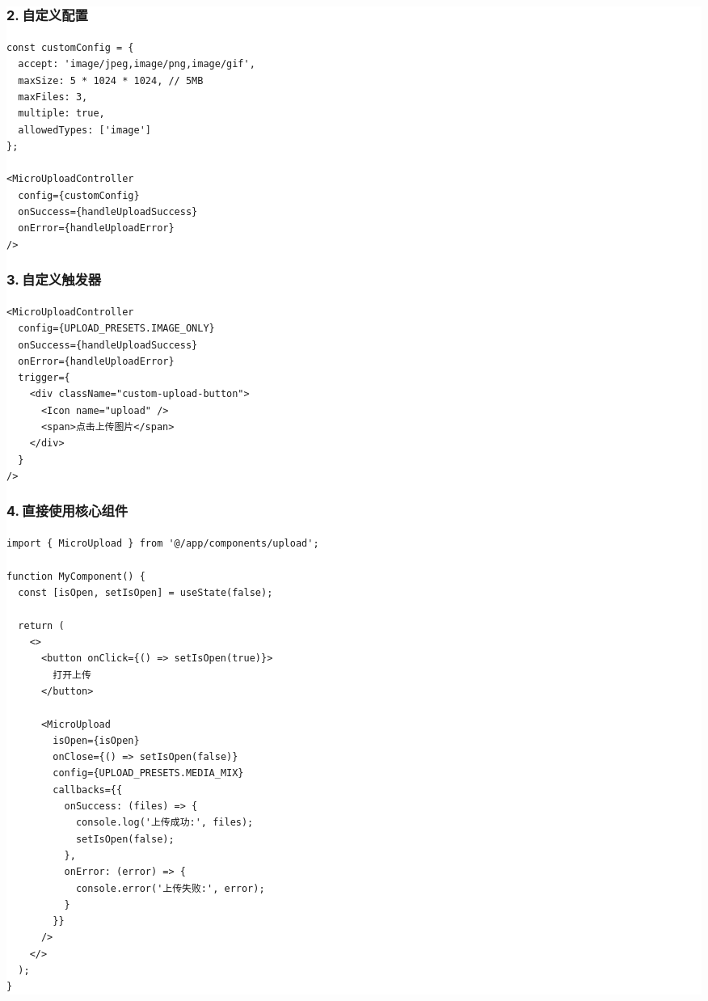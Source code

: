 ### 2. 自定义配置

```tsx
const customConfig = {
  accept: 'image/jpeg,image/png,image/gif',
  maxSize: 5 * 1024 * 1024, // 5MB
  maxFiles: 3,
  multiple: true,
  allowedTypes: ['image']
};

<MicroUploadController
  config={customConfig}
  onSuccess={handleUploadSuccess}
  onError={handleUploadError}
/>
```

### 3. 自定义触发器

```tsx
<MicroUploadController
  config={UPLOAD_PRESETS.IMAGE_ONLY}
  onSuccess={handleUploadSuccess}
  onError={handleUploadError}
  trigger={
    <div className="custom-upload-button">
      <Icon name="upload" />
      <span>点击上传图片</span>
    </div>
  }
/>
```

### 4. 直接使用核心组件

```tsx
import { MicroUpload } from '@/app/components/upload';

function MyComponent() {
  const [isOpen, setIsOpen] = useState(false);

  return (
    <>
      <button onClick={() => setIsOpen(true)}>
        打开上传
      </button>
      
      <MicroUpload
        isOpen={isOpen}
        onClose={() => setIsOpen(false)}
        config={UPLOAD_PRESETS.MEDIA_MIX}
        callbacks={{
          onSuccess: (files) => {
            console.log('上传成功:', files);
            setIsOpen(false);
          },
          onError: (error) => {
            console.error('上传失败:', error);
          }
        }}
      />
    </>
  );
}
```